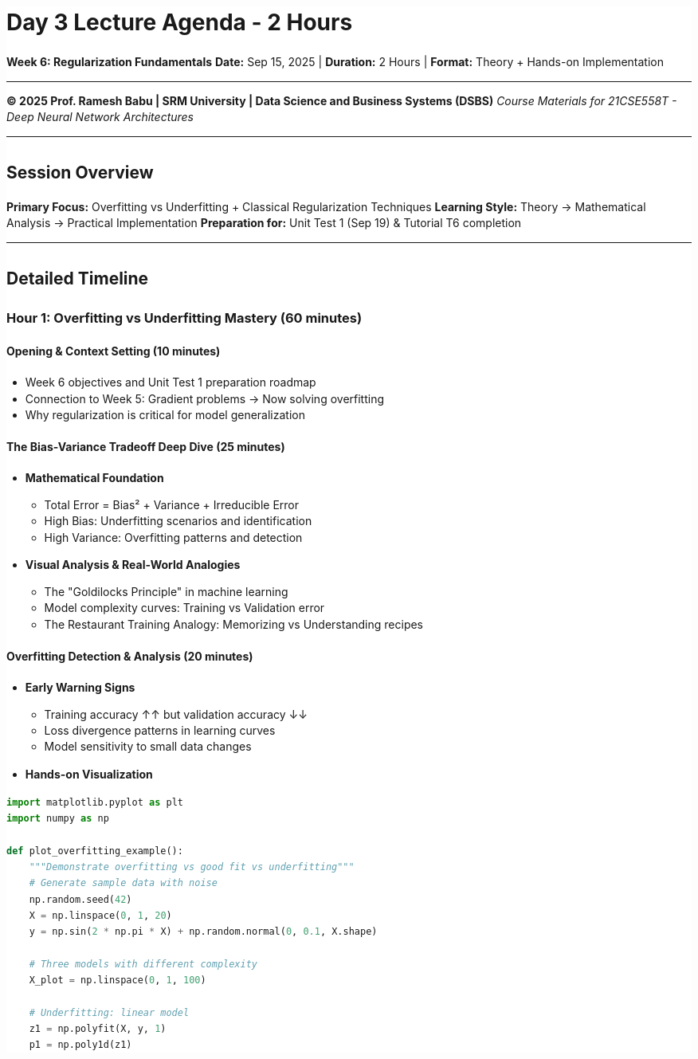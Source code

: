 # Day 3 Lecture Agenda - 2 Hours
**Week 6: Regularization Fundamentals**
**Date:** Sep 15, 2025 | **Duration:** 2 Hours | **Format:** Theory + Hands-on Implementation

---

**© 2025 Prof. Ramesh Babu | SRM University | Data Science and Business Systems (DSBS)**
*Course Materials for 21CSE558T - Deep Neural Network Architectures*

---

## Session Overview
**Primary Focus:** Overfitting vs Underfitting + Classical Regularization Techniques
**Learning Style:** Theory → Mathematical Analysis → Practical Implementation
**Preparation for:** Unit Test 1 (Sep 19) & Tutorial T6 completion

---

## Detailed Timeline

### **Hour 1: Overfitting vs Underfitting Mastery** (60 minutes)

#### **Opening & Context Setting** (10 minutes)
- Week 6 objectives and Unit Test 1 preparation roadmap
- Connection to Week 5: Gradient problems → Now solving overfitting
- Why regularization is critical for model generalization

#### **The Bias-Variance Tradeoff Deep Dive** (25 minutes)
- **Mathematical Foundation**
  - Total Error = Bias² + Variance + Irreducible Error
  - High Bias: Underfitting scenarios and identification
  - High Variance: Overfitting patterns and detection

- **Visual Analysis & Real-World Analogies**
  - The "Goldilocks Principle" in machine learning
  - Model complexity curves: Training vs Validation error
  - The Restaurant Training Analogy: Memorizing vs Understanding recipes

#### **Overfitting Detection & Analysis** (20 minutes)
- **Early Warning Signs**
  - Training accuracy ↑↑ but validation accuracy ↓↓
  - Loss divergence patterns in learning curves
  - Model sensitivity to small data changes

- **Hands-on Visualization**
```python
import matplotlib.pyplot as plt
import numpy as np

def plot_overfitting_example():
    """Demonstrate overfitting vs good fit vs underfitting"""
    # Generate sample data with noise
    np.random.seed(42)
    X = np.linspace(0, 1, 20)
    y = np.sin(2 * np.pi * X) + np.random.normal(0, 0.1, X.shape)

    # Three models with different complexity
    X_plot = np.linspace(0, 1, 100)

    # Underfitting: linear model
    z1 = np.polyfit(X, y, 1)
    p1 = np.poly1d(z1)
```